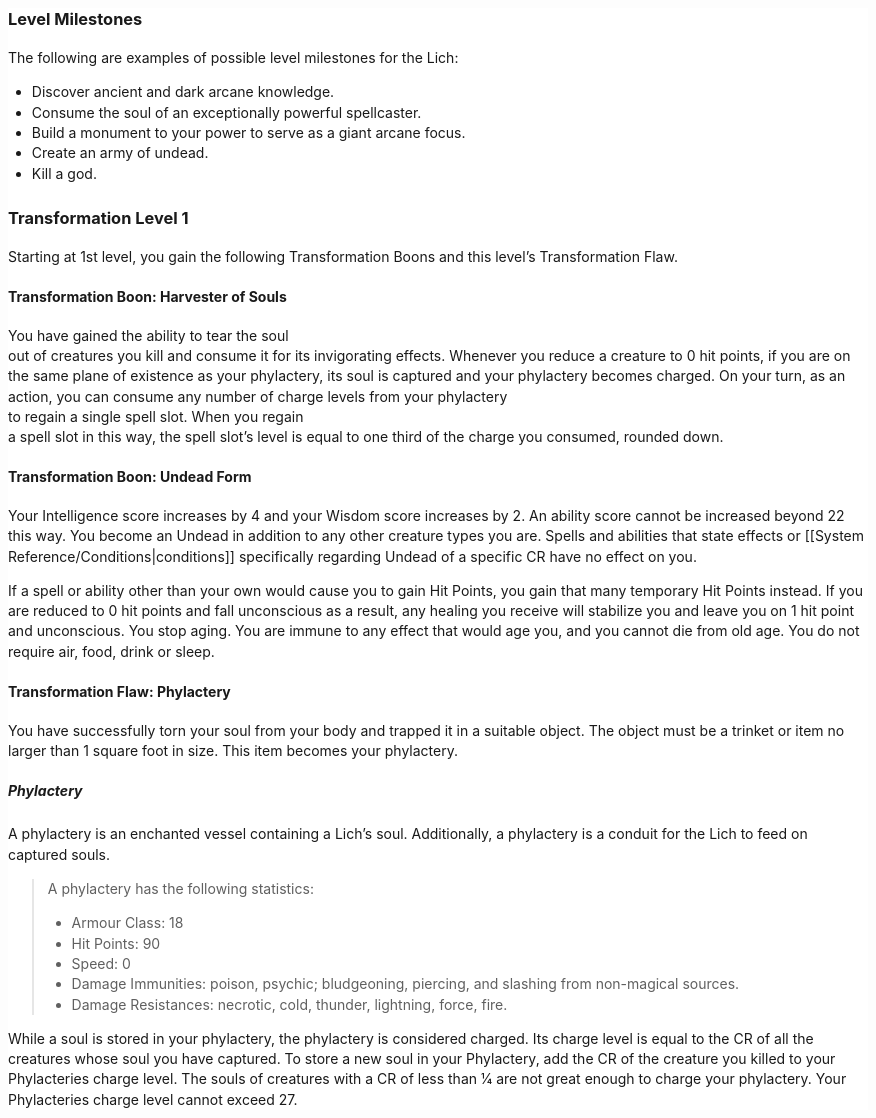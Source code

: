 ### Level Milestones
The following are examples of possible level milestones for the Lich:
-   Discover ancient and dark arcane knowledge.
-   Consume the soul of an exceptionally powerful spellcaster.
-   Build a monument to your power to serve as a giant arcane focus.
-   Create an army of undead.
-   Kill a god.

### Transformation Level 1
Starting at 1st level, you gain the following Transformation Boons and this level’s Transformation Flaw.

#### Transformation Boon: Harvester of Souls
You have gained the ability to tear the soul  
out of creatures you kill and consume it for its invigorating effects. Whenever you reduce a creature to 0 hit points, if you are on the same plane of existence as your phylactery, its soul is captured and your phylactery becomes charged. On your turn, as an action, you can consume any number of charge levels from your phylactery  
to regain a single spell slot. When you regain  
a spell slot in this way, the spell slot’s level is equal to one third of the charge you consumed, rounded down.

#### Transformation Boon: Undead Form
Your Intelligence score increases by 4 and your Wisdom score increases by 2. An ability score cannot be increased beyond 22 this way. You become an Undead in addition to any other creature types you are. Spells and abilities that state effects or [[System Reference/Conditions|conditions]] specifically regarding Undead of a specific CR have no effect on you.

If a spell or ability other than your own would cause you to gain Hit Points, you gain that many temporary Hit Points instead. If you are reduced to 0 hit points and fall unconscious as a result, any healing you receive will stabilize you and leave you on 1 hit point and unconscious. You stop aging. You are immune to any effect that would age you, and you cannot die from old age. You do not require air, food, drink or sleep.

#### Transformation Flaw: Phylactery
You have successfully torn your soul from your body and trapped it in a suitable object. The object must be a trinket or item no larger than 1 square foot in size. This item becomes your phylactery.
##### Phylactery
A phylactery is an enchanted vessel containing a Lich’s soul. Additionally, a phylactery is a conduit for the Lich to feed on captured souls.
>A phylactery has the following statistics:
>- Armour Class: 18
>- Hit Points: 90
>- Speed: 0
>- Damage Immunities: poison, psychic; bludgeoning, piercing, and slashing from non-magical sources.
>- Damage Resistances: necrotic, cold, thunder, lightning, force, fire.
    
While a soul is stored in your phylactery, the phylactery is considered charged. Its charge  level is equal to the CR of all the creatures whose soul you have captured. To store a new soul in your Phylactery, add the CR of the creature you killed to your Phylacteries charge level. The souls of creatures with a CR of less than 1⁄4 are not great enough to charge your phylactery. Your Phylacteries charge level cannot exceed 27.
